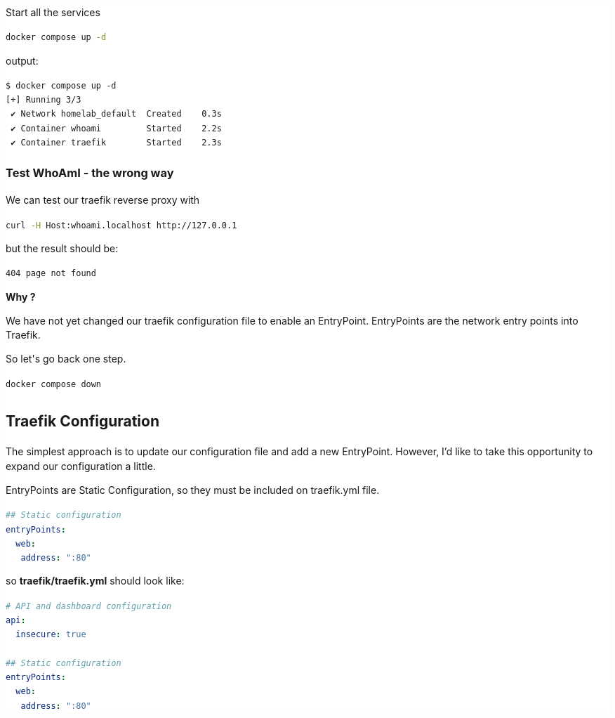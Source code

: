 Start all the services

```bash
docker compose up -d
```

output:

```
$ docker compose up -d
[+] Running 3/3
 ✔ Network homelab_default  Created    0.3s
 ✔ Container whoami         Started    2.2s
 ✔ Container traefik        Started    2.3s
```

### Test WhoAmI - the wrong way

We can test our traefik reverse proxy with

```bash
curl -H Host:whoami.localhost http://127.0.0.1
```

but the result should be:

```
404 page not found
```

**Why ?**

We have not yet changed our traefik configuration file to enable an EntryPoint. EntryPoints are the network entry points into Traefik.

So let's go back one step.

```bash
docker compose down
```

## Traefik Configuration

The simplest approach is to update our configuration file and add a new EntryPoint. However, I’d like to take this opportunity to expand our configuration a little.

EntryPoints are Static Configuration, so they must be included on traefik.yml file.

```yaml
## Static configuration
entryPoints:
  web:
   address: ":80"
```

so **traefik/traefik.yml** should look like:

```yaml
# API and dashboard configuration
api:
  insecure: true

## Static configuration
entryPoints:
  web:
   address: ":80"
```
